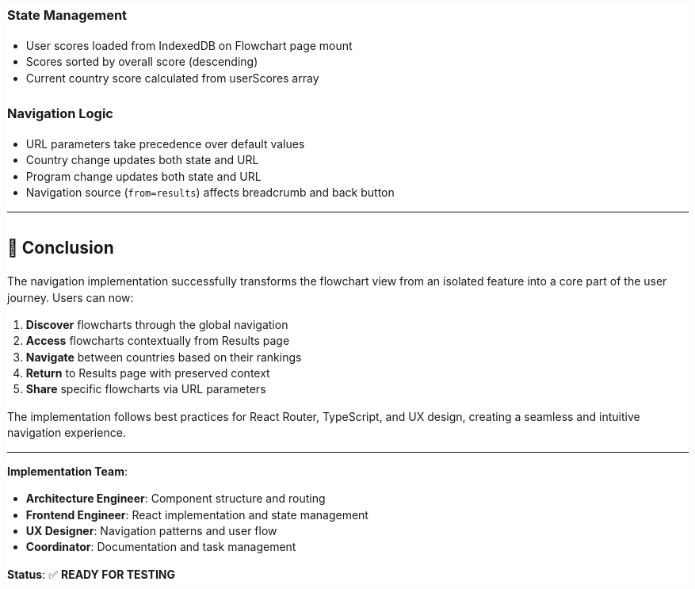 ### State Management
- User scores loaded from IndexedDB on Flowchart page mount
- Scores sorted by overall score (descending)
- Current country score calculated from userScores array

### Navigation Logic
- URL parameters take precedence over default values
- Country change updates both state and URL
- Program change updates both state and URL
- Navigation source (`from=results`) affects breadcrumb and back button

---

## 🎉 Conclusion

The navigation implementation successfully transforms the flowchart view from an isolated feature into a core part of the user journey. Users can now:

1. **Discover** flowcharts through the global navigation
2. **Access** flowcharts contextually from Results page
3. **Navigate** between countries based on their rankings
4. **Return** to Results page with preserved context
5. **Share** specific flowcharts via URL parameters

The implementation follows best practices for React Router, TypeScript, and UX design, creating a seamless and intuitive navigation experience.

---

**Implementation Team**:
- **Architecture Engineer**: Component structure and routing
- **Frontend Engineer**: React implementation and state management
- **UX Designer**: Navigation patterns and user flow
- **Coordinator**: Documentation and task management

**Status**: ✅ **READY FOR TESTING**

